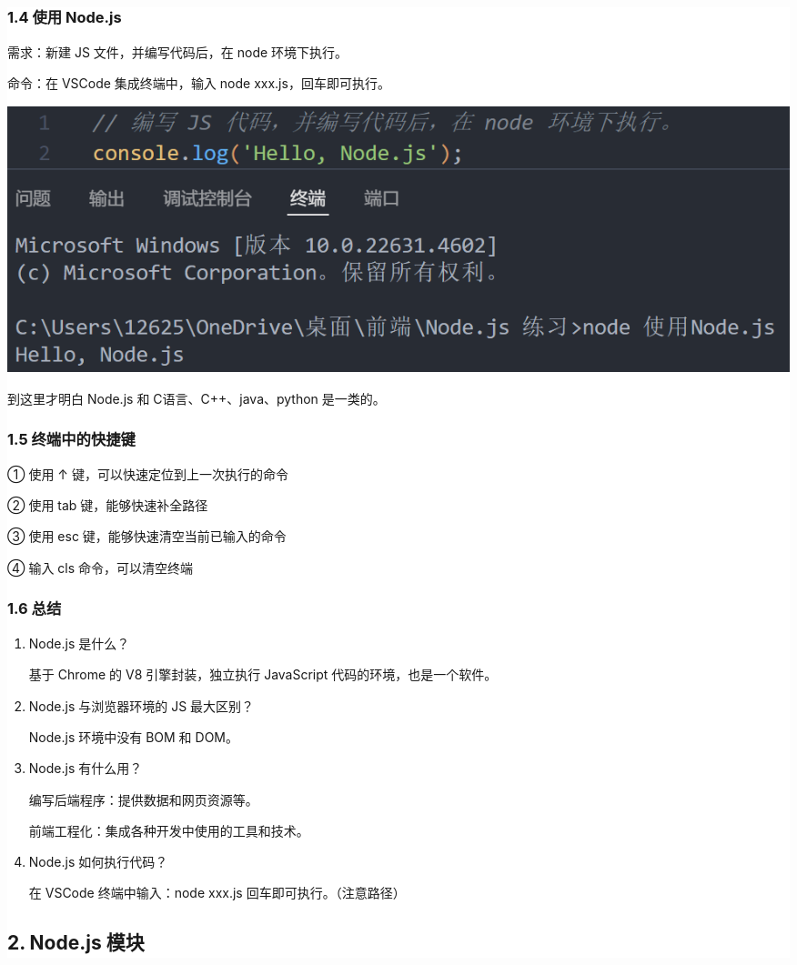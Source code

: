 ### 1.4 使用 Node.js

需求：新建 JS 文件，并编写代码后，在 node 环境下执行。

命令：在 VSCode 集成终端中，<span data-type="text" style="color: var(--b3-font-color8);">输入 node xxx.js，回车即可执行</span>。

![image](assets/image-20241212175311-ci5h8rz.png)

<span data-type="text" style="color: var(--b3-font-color8);">到这里才明白 Node.js</span> <span data-type="text" style="color: var(--b3-font-color8);">和 C语言、C++、java、python 是一类的</span>。

### 1.5 终端中的快捷键

① 使用 ↑ 键，可以快速定位到上一次执行的命令

② 使用 tab 键，能够快速补全路径

③ 使用 esc 键，能够快速清空当前已输入的命令

④ 输入 cls 命令，可以清空终端

### 1.6 总结

1. Node.js 是什么？

   基于 Chrome 的 V8 引擎封装，独立执行 JavaScript 代码的环境，也是一个软件。
2. Node.js 与浏览器环境的 JS 最大区别？

   Node.js 环境中没有 BOM 和 DOM。
3. Node.js 有什么用？

   编写后端程序：提供数据和网页资源等。

   前端工程化：集成各种开发中使用的工具和技术。
4. Node.js 如何执行代码？

   在 VSCode 终端中输入：node xxx.js 回车即可执行。（注意路径）

## 2. Node.js 模块
